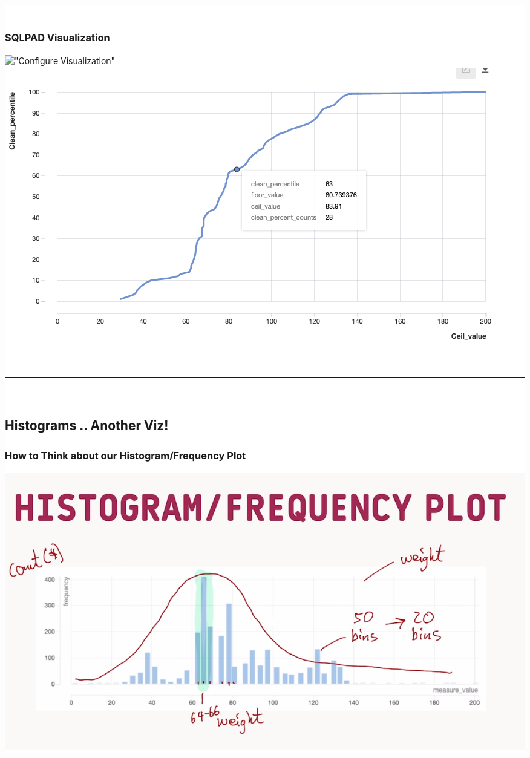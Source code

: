 <br>

### SQLPAD Visualization
!["Configure Visualization"](Cnf_Viz.png "Configure")
!["SQL Pad Lite Line"](Png/SQLPadLine.png "Generated Visualization")

<br>


___

<br>

## Histograms .. Another Viz!

### How to Think about our Histogram/Frequency Plot
!["Hist Frequency"](Png/Histogram_Freq.png)
